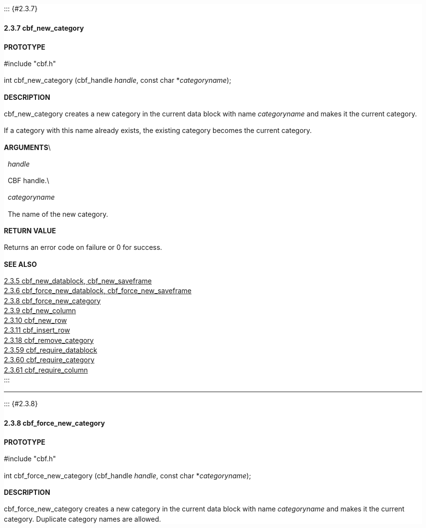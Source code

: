 ::: {#2.3.7}
#### 2.3.7 cbf_new_category

**PROTOTYPE**

#include \"cbf.h\"

int cbf_new_category (cbf_handle *handle*, const char \**categoryname*);

**DESCRIPTION**

cbf_new_category creates a new category in the current data block with
name *categoryname* and makes it the current category.

If a category with this name already exists, the existing category
becomes the current category.

**ARGUMENTS**\

  *handle*

  CBF handle.\

  *categoryname*

  The name of the new category.

**RETURN VALUE**

Returns an error code on failure or 0 for success.

**SEE ALSO**

[2.3.5 cbf_new_datablock, cbf_new_saveframe](#2.3.5)\
[2.3.6 cbf_force_new_datablock, cbf_force_new_saveframe](#2.3.6)\
[2.3.8 cbf_force_new_category](#2.3.8)\
[2.3.9 cbf_new_column](#2.3.9)\
[2.3.10 cbf_new_row](#2.3.10)\
[2.3.11 cbf_insert_row](#2.3.11)\
[2.3.18 cbf_remove_category](#2.3.18)\
[2.3.59 cbf_require_datablock](#2.3.59)\
[2.3.60 cbf_require_category](#2.3.60)\
[2.3.61 cbf_require_column](#2.3.61)\
:::

------------------------------------------------------------------------

::: {#2.3.8}
#### 2.3.8 cbf_force_new_category

**PROTOTYPE**

#include \"cbf.h\"

int cbf_force_new_category (cbf_handle *handle*, const char
\**categoryname*);

**DESCRIPTION**

cbf_force_new_category creates a new category in the current data block
with name *categoryname* and makes it the current category. Duplicate
category names are allowed.
